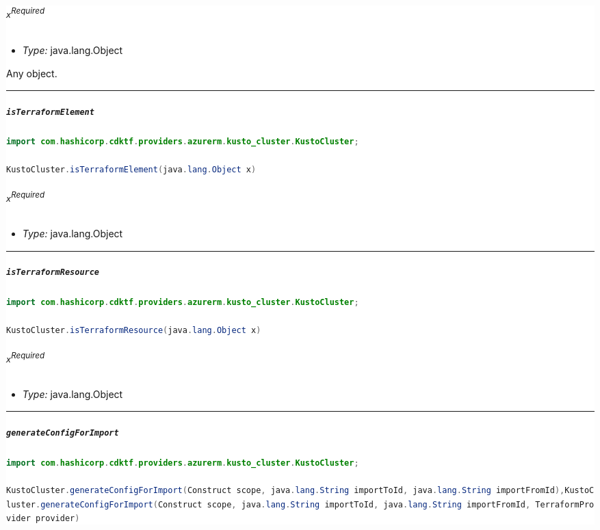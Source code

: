 ###### `x`<sup>Required</sup> <a name="x" id="@cdktf/provider-azurerm.kustoCluster.KustoCluster.isConstruct.parameter.x"></a>

- *Type:* java.lang.Object

Any object.

---

##### `isTerraformElement` <a name="isTerraformElement" id="@cdktf/provider-azurerm.kustoCluster.KustoCluster.isTerraformElement"></a>

```java
import com.hashicorp.cdktf.providers.azurerm.kusto_cluster.KustoCluster;

KustoCluster.isTerraformElement(java.lang.Object x)
```

###### `x`<sup>Required</sup> <a name="x" id="@cdktf/provider-azurerm.kustoCluster.KustoCluster.isTerraformElement.parameter.x"></a>

- *Type:* java.lang.Object

---

##### `isTerraformResource` <a name="isTerraformResource" id="@cdktf/provider-azurerm.kustoCluster.KustoCluster.isTerraformResource"></a>

```java
import com.hashicorp.cdktf.providers.azurerm.kusto_cluster.KustoCluster;

KustoCluster.isTerraformResource(java.lang.Object x)
```

###### `x`<sup>Required</sup> <a name="x" id="@cdktf/provider-azurerm.kustoCluster.KustoCluster.isTerraformResource.parameter.x"></a>

- *Type:* java.lang.Object

---

##### `generateConfigForImport` <a name="generateConfigForImport" id="@cdktf/provider-azurerm.kustoCluster.KustoCluster.generateConfigForImport"></a>

```java
import com.hashicorp.cdktf.providers.azurerm.kusto_cluster.KustoCluster;

KustoCluster.generateConfigForImport(Construct scope, java.lang.String importToId, java.lang.String importFromId),KustoCluster.generateConfigForImport(Construct scope, java.lang.String importToId, java.lang.String importFromId, TerraformProvider provider)
```
